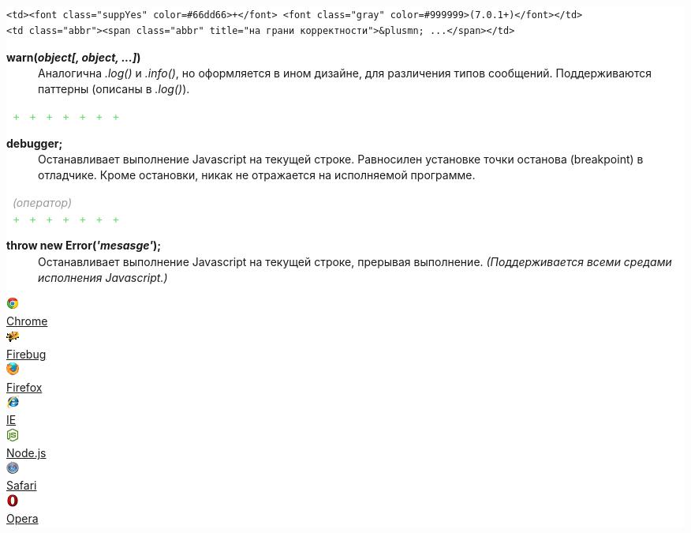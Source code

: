 	<td><font class="suppYes" color=#66dd66>+</font> <font class="gray" color=#999999>(7.0.1+)</font></td>
	<td class="abbr"><span class="abbr" title="на грани корректности">&plusmn; ...</span></td>
</tr><tr><td colspan="8"><dl><dt><b>warn(<i>object[, object, ...]</i>)</b></dt><dd>Аналогична <i>.log()</i> и <i>.info()</i>, но оформляется в ином дизайне, для различения типов сообщений. Поддерживаются паттерны (описаны в <i>.log()</i>).</dd></dl></td>
</tr><tr>
	<td></td>
	<td><font class="suppYes" color=#66dd66>&nbsp; +</font></td>
	<td><font class="suppYes" color=#66dd66>&nbsp; +</font></td>
	<td><font class="suppYes" color=#66dd66>&nbsp; +</font></td>
	<td><font class="suppYes" color=#66dd66>&nbsp; +</font></td>
	<td><font class="suppYes" color=#66dd66>&nbsp; +</font></td>
	<td><font class="suppYes" color=#66dd66>&nbsp; +</font></td>
	<td><font class="suppYes" color=#66dd66>&nbsp; +</font></td>
</tr><tr><td colspan="8"><dl><dt><b>debugger;</b></dt><dd>Останавливает выполнение Javascript на текущей строке. Равносилен установке точки останова (breakpoint) в отладчике. Кроме остановки, никак не отражается на исполняемой программе.</dd></dl></td>
</tr><tr>
	<td><div class="def2"><i><font class="gray" color=#999999>&nbsp;&nbsp;(оператор)</font></i></div></td>
	<td><font class="suppYes" color=#66dd66>&nbsp; +</font></td>
	<td><font class="suppYes" color=#66dd66>&nbsp; +</font></td>
	<td><font class="suppYes" color=#66dd66>&nbsp; +</font></td>
	<td><font class="suppYes" color=#66dd66>&nbsp; +</font></td>
	<td><font class="suppYes" color=#66dd66>&nbsp; +</font></td>
	<td><font class="suppYes" color=#66dd66>&nbsp; +</font></td>
	<td><font class="suppYes" color=#66dd66>&nbsp; +</font></td>
</tr><tr><td colspan="8"><dl><dt><b>throw new Error(<i>'mesasge'</i>);</b></dt><dd>Останавливает выполнение Javascript на текущей строке, прерывая выполнение. <i>(Поддерживается всеми средами исполнения Javascript.)</i></dd></dl></td>
</tr><tr>
	<th></th>
	<th><div class="divIn"><img src="img/iconChrome.png"/></div><div class="divIn"> <a target="_blank" href="https://developer.chrome.com/devtools/docs/console-api">Chrome</a></div></th>
	<th><div class="divIn"><img src="img/iconFirebug.png"/></div><div class="divIn"> <a target="_blank" href="https://getfirebug.com/wiki/index.php/Console_API">Firebug</a></div></th>
	<th><div class="divIn"><img src="img/iconFirefox.png"/></div><div class="divIn"> <a target="_blank" href="https://developer.mozilla.org/en-US/docs/Web/API/Console">Firefox</a></div></th>
	<th><div class="divIn"><img src="img/iconIe.png"/></div><div class="divIn"> <a target="_blank" href="https://msdn.microsoft.com/en-us/library/ie/hh772169%28v=vs.85%29.aspx">IE</a></div></th>
	<th><div class="divIn"><img src="img/iconNodejs.png"/></div><div class="divIn"> <a target="_blank" href="https://nodejs.org/api/console.html">Node.js</a></div></th>
	<th><div class="divIn"><img src="img/iconSafari.png"/></div><div class="divIn"> <a target="_blank" href="https://developer.apple.com/library/mac/documentation/AppleApplications/Conceptual/Safari_Developer_Guide/Console/Console.html#//apple_ref/doc/uid/TP40007874-CH6-SW3">Safari</a></div></th>
	<th class="abbr"><div class="divIn"><span class="abbr" title="ver. 12.15"><img src="img/iconOpera.png"/></span></div><div class="divIn"> <span class="abbr" title="ver. 12.15"><a target="_blank" href="http://www.opera.com/dragonfly/documentation/console/">Opera</a></span></div></th>
</tr></table>
